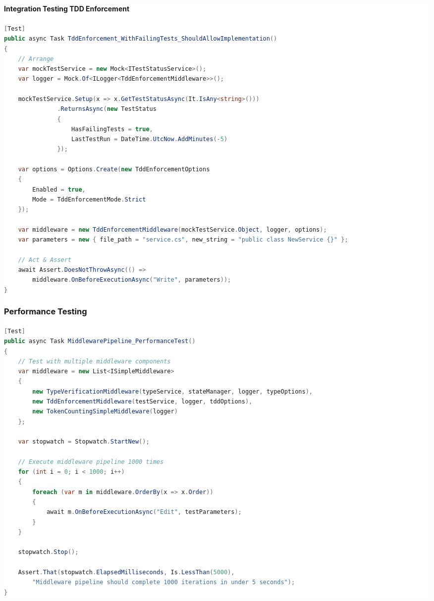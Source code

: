 #### Integration Testing TDD Enforcement

```csharp
[Test]
public async Task TddEnforcement_WithFailingTests_ShouldAllowImplementation()
{
    // Arrange
    var mockTestService = new Mock<ITestStatusService>();
    var logger = Mock.Of<ILogger<TddEnforcementMiddleware>>();
    
    mockTestService.Setup(x => x.GetTestStatusAsync(It.IsAny<string>()))
               .ReturnsAsync(new TestStatus 
               { 
                   HasFailingTests = true,
                   LastTestRun = DateTime.UtcNow.AddMinutes(-5)
               });
    
    var options = Options.Create(new TddEnforcementOptions 
    { 
        Enabled = true,
        Mode = TddEnforcementMode.Strict 
    });
    
    var middleware = new TddEnforcementMiddleware(mockTestService.Object, logger, options);
    var parameters = new { file_path = "service.cs", new_string = "public class NewService {}" };
    
    // Act & Assert
    await Assert.DoesNotThrowAsync(() => 
        middleware.OnBeforeExecutionAsync("Write", parameters));
}
```

### Performance Testing

```csharp
[Test]
public async Task MiddlewarePipeline_PerformanceTest()
{
    // Test with multiple middleware components
    var middleware = new List<ISimpleMiddleware>
    {
        new TypeVerificationMiddleware(typeService, stateManager, logger, typeOptions),
        new TddEnforcementMiddleware(testService, logger, tddOptions),
        new TokenCountingSimpleMiddleware(logger)
    };
    
    var stopwatch = Stopwatch.StartNew();
    
    // Execute middleware pipeline 1000 times
    for (int i = 0; i < 1000; i++)
    {
        foreach (var m in middleware.OrderBy(x => x.Order))
        {
            await m.OnBeforeExecutionAsync("Edit", testParameters);
        }
    }
    
    stopwatch.Stop();
    
    Assert.That(stopwatch.ElapsedMilliseconds, Is.LessThan(5000), 
        "Middleware pipeline should complete 1000 iterations in under 5 seconds");
}
```
